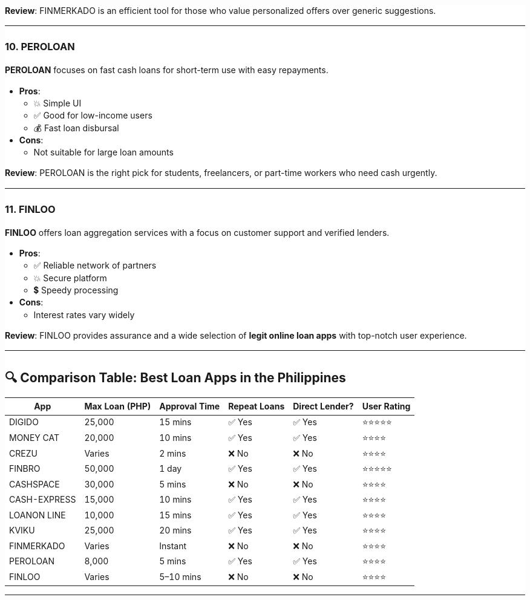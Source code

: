 **Review**: FINMERKADO is an efficient tool for those who value personalized offers over generic suggestions.

---

### 10. PEROLOAN

**PEROLOAN** focuses on fast cash loans for short-term use with easy repayments.

- **Pros**:
  - 💥 Simple UI
  - ✅ Good for low-income users
  - 💰 Fast loan disbursal
- **Cons**:
  - Not suitable for large loan amounts

**Review**: PEROLOAN is the right pick for students, freelancers, or part-time workers who need cash urgently.

---

### 11. FINLOO

**FINLOO** offers loan aggregation services with a focus on customer support and verified lenders.

- **Pros**:
  - ✅ Reliable network of partners
  - 💥 Secure platform
  - 💲 Speedy processing
- **Cons**:
  - Interest rates vary widely

**Review**: FINLOO provides assurance and a wide selection of **legit online loan apps** with top-notch user experience.

---

## 🔍 Comparison Table: Best Loan Apps in the Philippines

| App          | Max Loan (PHP) | Approval Time | Repeat Loans | Direct Lender? | User Rating |
|--------------|----------------|----------------|---------------|----------------|-------------|
| DIGIDO       | 25,000         | 15 mins        | ✅ Yes         | ✅ Yes         | ⭐⭐⭐⭐⭐      |
| MONEY CAT    | 20,000         | 10 mins        | ✅ Yes         | ✅ Yes         | ⭐⭐⭐⭐       |
| CREZU        | Varies         | 2 mins         | ❌ No          | ❌ No          | ⭐⭐⭐⭐       |
| FINBRO       | 50,000         | 1 day          | ✅ Yes         | ✅ Yes         | ⭐⭐⭐⭐⭐      |
| CASHSPACE    | 30,000         | 5 mins         | ❌ No          | ❌ No          | ⭐⭐⭐⭐       |
| CASH-EXPRESS | 15,000         | 10 mins        | ✅ Yes         | ✅ Yes         | ⭐⭐⭐⭐       |
| LOANON LINE  | 10,000         | 15 mins        | ✅ Yes         | ✅ Yes         | ⭐⭐⭐⭐       |
| KVIKU        | 25,000         | 20 mins        | ✅ Yes         | ✅ Yes         | ⭐⭐⭐⭐       |
| FINMERKADO   | Varies         | Instant        | ❌ No          | ❌ No          | ⭐⭐⭐⭐       |
| PEROLOAN     | 8,000          | 5 mins         | ✅ Yes         | ✅ Yes         | ⭐⭐⭐⭐       |
| FINLOO       | Varies         | 5–10 mins      | ❌ No          | ❌ No          | ⭐⭐⭐⭐       |

---